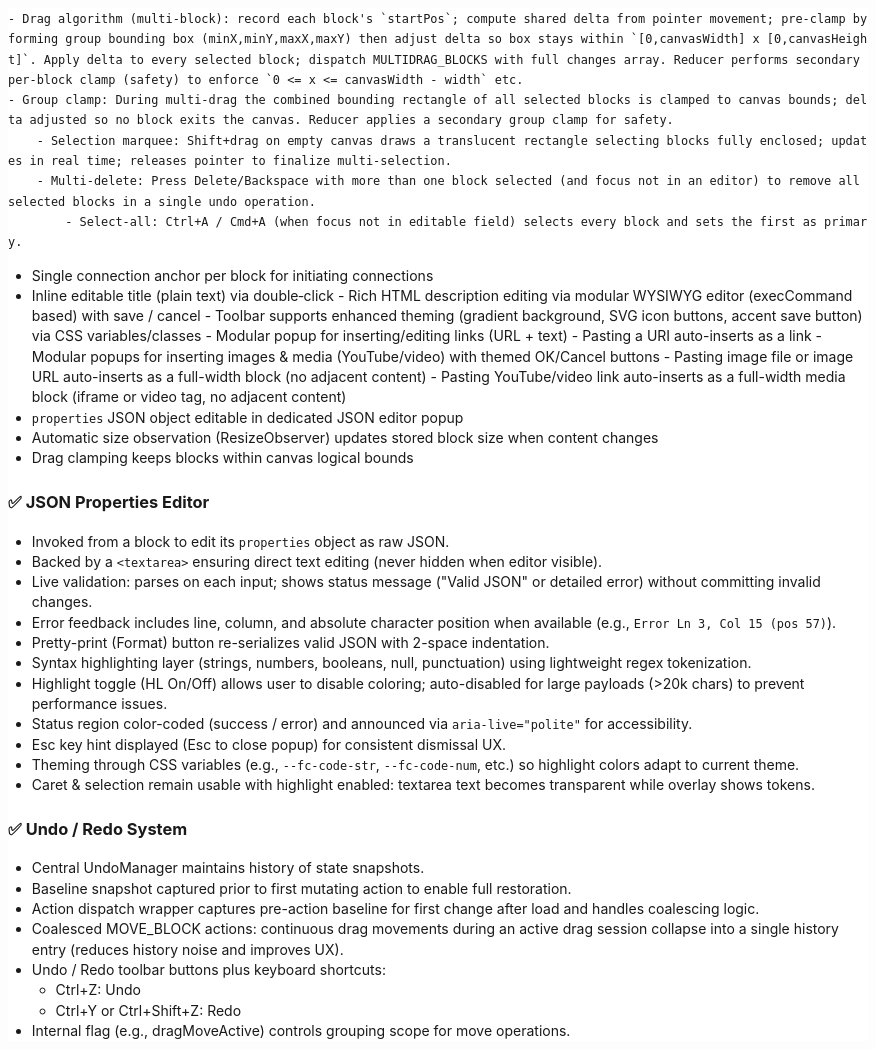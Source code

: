 	- Drag algorithm (multi-block): record each block's `startPos`; compute shared delta from pointer movement; pre-clamp by forming group bounding box (minX,minY,maxX,maxY) then adjust delta so box stays within `[0,canvasWidth] x [0,canvasHeight]`. Apply delta to every selected block; dispatch MULTIDRAG_BLOCKS with full changes array. Reducer performs secondary per-block clamp (safety) to enforce `0 <= x <= canvasWidth - width` etc.
	- Group clamp: During multi-drag the combined bounding rectangle of all selected blocks is clamped to canvas bounds; delta adjusted so no block exits the canvas. Reducer applies a secondary group clamp for safety.
		- Selection marquee: Shift+drag on empty canvas draws a translucent rectangle selecting blocks fully enclosed; updates in real time; releases pointer to finalize multi-selection.
		- Multi-delete: Press Delete/Backspace with more than one block selected (and focus not in an editor) to remove all selected blocks in a single undo operation.
			- Select-all: Ctrl+A / Cmd+A (when focus not in editable field) selects every block and sets the first as primary.
- Single connection anchor per block for initiating connections
- Inline editable title (plain text) via double‑click
		- Rich HTML description editing via modular WYSIWYG editor (execCommand based) with save / cancel
			- Toolbar supports enhanced theming (gradient background, SVG icon buttons, accent save button) via CSS variables/classes
			- Modular popup for inserting/editing links (URL + text)
			- Pasting a URI auto-inserts as a link
			- Modular popups for inserting images & media (YouTube/video) with themed OK/Cancel buttons
			- Pasting image file or image URL auto-inserts as a full-width block (no adjacent content)
			- Pasting YouTube/video link auto-inserts as a full-width media block (iframe or video tag, no adjacent content)
- `properties` JSON object editable in dedicated JSON editor popup
- Automatic size observation (ResizeObserver) updates stored block size when content changes
- Drag clamping keeps blocks within canvas logical bounds

### ✅ JSON Properties Editor
- Invoked from a block to edit its `properties` object as raw JSON.
- Backed by a `<textarea>` ensuring direct text editing (never hidden when editor visible).
- Live validation: parses on each input; shows status message ("Valid JSON" or detailed error) without committing invalid changes.
- Error feedback includes line, column, and absolute character position when available (e.g., `Error Ln 3, Col 15 (pos 57)`).
- Pretty-print (Format) button re-serializes valid JSON with 2-space indentation.
- Syntax highlighting layer (strings, numbers, booleans, null, punctuation) using lightweight regex tokenization.
- Highlight toggle (HL On/Off) allows user to disable coloring; auto-disabled for large payloads (>20k chars) to prevent performance issues.
- Status region color-coded (success / error) and announced via `aria-live="polite"` for accessibility.
- Esc key hint displayed (Esc to close popup) for consistent dismissal UX.
- Theming through CSS variables (e.g., `--fc-code-str`, `--fc-code-num`, etc.) so highlight colors adapt to current theme.
- Caret & selection remain usable with highlight enabled: textarea text becomes transparent while overlay shows tokens.

### ✅ Undo / Redo System
- Central UndoManager maintains history of state snapshots.
- Baseline snapshot captured prior to first mutating action to enable full restoration.
- Action dispatch wrapper captures pre-action baseline for first change after load and handles coalescing logic.
- Coalesced MOVE_BLOCK actions: continuous drag movements during an active drag session collapse into a single history entry (reduces history noise and improves UX).
- Undo / Redo toolbar buttons plus keyboard shortcuts:
	- Ctrl+Z: Undo
	- Ctrl+Y or Ctrl+Shift+Z: Redo
- Internal flag (e.g., dragMoveActive) controls grouping scope for move operations.
